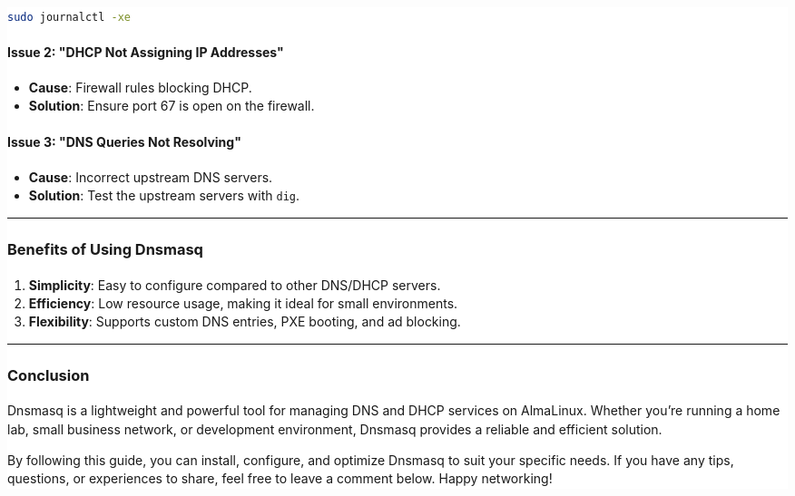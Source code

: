   ```bash
  sudo journalctl -xe
  ```

#### Issue 2: "DHCP Not Assigning IP Addresses"

- **Cause**: Firewall rules blocking DHCP.
- **Solution**: Ensure port 67 is open on the firewall.

#### Issue 3: "DNS Queries Not Resolving"

- **Cause**: Incorrect upstream DNS servers.
- **Solution**: Test the upstream servers with `dig`.

---

### Benefits of Using Dnsmasq

1. **Simplicity**: Easy to configure compared to other DNS/DHCP servers.
2. **Efficiency**: Low resource usage, making it ideal for small environments.
3. **Flexibility**: Supports custom DNS entries, PXE booting, and ad blocking.

---

### Conclusion

Dnsmasq is a lightweight and powerful tool for managing DNS and DHCP services on AlmaLinux. Whether you’re running a home lab, small business network, or development environment, Dnsmasq provides a reliable and efficient solution.

By following this guide, you can install, configure, and optimize Dnsmasq to suit your specific needs. If you have any tips, questions, or experiences to share, feel free to leave a comment below. Happy networking!
